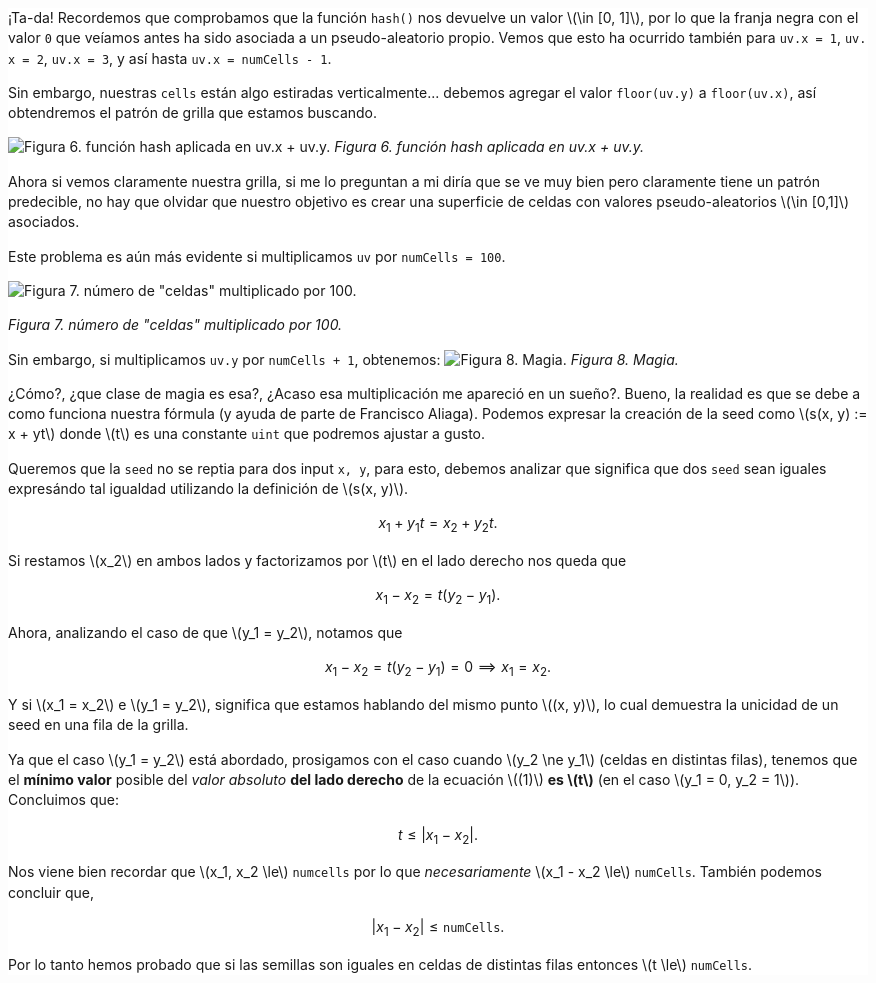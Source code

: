 ¡Ta-da! Recordemos que comprobamos que la función `hash()` nos devuelve un valor \\(\in [0, 1]\\), por lo que la franja negra con el valor `0` que veíamos antes ha sido asociada a un pseudo-aleatorio propio. Vemos que esto ha ocurrido también para `uv.x = 1`, `uv.x = 2`, `uv.x = 3`, y así hasta `uv.x = numCells - 1`.

Sin embargo, nuestras `cells` están algo estiradas verticalmente... debemos agregar el valor `floor(uv.y)` a `floor(uv.x)`, así obtendremos el patrón de grilla que estamos buscando.

![Figura 6. función hash aplicada en uv.x + uv.y.](../../images/blogs/shell-texturing/imgs/img_uv_x_plus_uv_y.png)
*Figura 6. función hash aplicada en uv.x + uv.y.*

Ahora si vemos claramente nuestra grilla, si me lo preguntan a mi diría que se ve muy bien pero claramente tiene un patrón predecible, no hay que olvidar que nuestro objetivo es crear una superficie de celdas con valores pseudo-aleatorios \\(\in [0,1]\\) asociados.

Este problema es aún más evidente si multiplicamos `uv` por `numCells = 100`.

![Figura 7. número de "celdas" multiplicado por 100.](../../images/blogs/shell-texturing/imgs/img_cells_100.png)

*Figura 7. número de "celdas" multiplicado por 100.*

Sin embargo, si multiplicamos `uv.y` por `numCells + 1`, obtenemos:
![Figura 8. Magia.](../../images/blogs/shell-texturing/imgs/img_uv_numcellsplus1.png)
*Figura 8. Magia.*

¿Cómo?, ¿que clase de magia es esa?, ¿Acaso esa multiplicación me apareció en un sueño?. Bueno, la realidad es que se debe a como funciona nuestra fórmula (y ayuda de parte de Francisco Aliaga). Podemos expresar la creación de la seed como \\(s(x, y) := x + yt\\) donde \\(t\\) es una constante `uint` que podremos ajustar a gusto.

Queremos que la `seed` no se reptia para dos input `x, y`, para esto, debemos analizar que significa que dos `seed` sean iguales expresándo tal igualdad utilizando la definición de \\(s(x, y)\\).

$$x_1 + y_1t = x_2 + y_2t.$$

Si restamos \\(x_2\\) en ambos lados y factorizamos por \\(t\\) en el lado derecho nos queda que

$$x_1 - x_2 = t(y_2 - y_1). \tag{1}$$

Ahora, analizando el caso de que \\(y_1 = y_2\\), notamos que

$$x_1 - x_2 = t(y_2 - y_1) = 0 \implies x_1 = x_2.$$

Y si \\(x_1 = x_2\\) e \\(y_1 = y_2\\), significa que estamos hablando del mismo punto \\((x, y)\\), lo cual demuestra la unicidad de un seed en una fila de la grilla.

Ya que el caso \\(y_1 = y_2\\) está abordado, prosigamos con el caso cuando \\(y_2 \ne y_1\\) (celdas en distintas filas), tenemos que el **mínimo valor** posible del *valor absoluto* **del lado derecho** de la ecuación \\((1)\\) **es \\(t\\)** (en el caso \\(y_1 = 0, y_2 = 1\\)). Concluimos que:

$$t \le |x_1 - x_2|.$$

Nos viene bien recordar que \\(x_1, x_2 \le\\) `numcells` por lo que *necesariamente* \\(x_1 - x_2 \le\\) `numCells`. También podemos concluir que,

$$|x_1 - x_2| \le \mathtt{numCells}.$$

Por lo tanto hemos probado que si las semillas son iguales en celdas de  distintas filas entonces \\(t \le\\) `numCells`.
